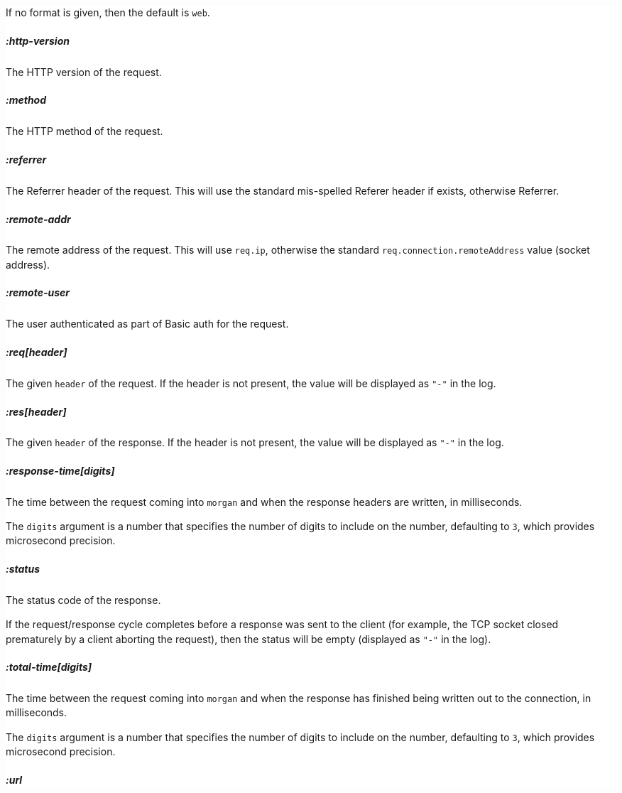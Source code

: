 If no format is given, then the default is `web`.

##### :http-version

The HTTP version of the request.

##### :method

The HTTP method of the request.

##### :referrer

The Referrer header of the request. This will use the standard mis-spelled Referer header if exists, otherwise Referrer.

##### :remote-addr

The remote address of the request. This will use `req.ip`, otherwise the standard `req.connection.remoteAddress` value (socket address).

##### :remote-user

The user authenticated as part of Basic auth for the request.

##### :req[header]

The given `header` of the request. If the header is not present, the
value will be displayed as `"-"` in the log.

##### :res[header]

The given `header` of the response. If the header is not present, the
value will be displayed as `"-"` in the log.

##### :response-time[digits]

The time between the request coming into `morgan` and when the response
headers are written, in milliseconds.

The `digits` argument is a number that specifies the number of digits to
include on the number, defaulting to `3`, which provides microsecond precision.

##### :status

The status code of the response.

If the request/response cycle completes before a response was sent to the
client (for example, the TCP socket closed prematurely by a client aborting
the request), then the status will be empty (displayed as `"-"` in the log).

##### :total-time[digits]

The time between the request coming into `morgan` and when the response
has finished being written out to the connection, in milliseconds.

The `digits` argument is a number that specifies the number of digits to
include on the number, defaulting to `3`, which provides microsecond precision.

##### :url


[coveralls-image]: https://badgen.net/coveralls/c/github/expressjs/morgan/master
[coveralls-url]: https://coveralls.io/r/expressjs/morgan?branch=master
[npm-downloads-image]: https://badgen.net/npm/dm/morgan
[npm-url]: https://npmjs.org/package/morgan
[npm-version-image]: https://badgen.net/npm/v/morgan
[travis-image]: https://badgen.net/travis/expressjs/morgan/master
[travis-url]: https://travis-ci.org/expressjs/morgan